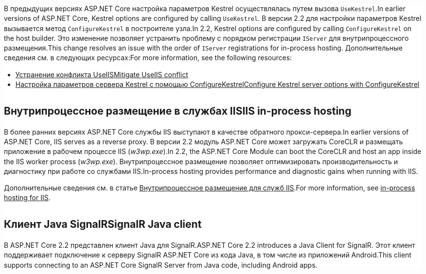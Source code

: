 <span data-ttu-id="85ac9-149">В предыдущих версиях ASP.NET Core настройка параметров Kestrel осуществлялась путем вызова `UseKestrel`.</span><span class="sxs-lookup"><span data-stu-id="85ac9-149">In earlier versions of ASP.NET Core, Kestrel options are configured by calling `UseKestrel`.</span></span> <span data-ttu-id="85ac9-150">В версии 2.2 для настройки параметров Kestrel вызывается метод `ConfigureKestrel` в построителе узла.</span><span class="sxs-lookup"><span data-stu-id="85ac9-150">In 2.2, Kestrel options are configured by calling `ConfigureKestrel` on the host builder.</span></span> <span data-ttu-id="85ac9-151">Это изменение позволяет устранить проблему с порядком регистрации `IServer` для внутрипроцессного размещения.</span><span class="sxs-lookup"><span data-stu-id="85ac9-151">This change resolves an issue with the order of `IServer` registrations for in-process hosting.</span></span> <span data-ttu-id="85ac9-152">Дополнительные сведения см. в следующих ресурсах:</span><span class="sxs-lookup"><span data-stu-id="85ac9-152">For more information, see the following resources:</span></span>

* [<span data-ttu-id="85ac9-153">Устранение конфликта UseIIS</span><span class="sxs-lookup"><span data-stu-id="85ac9-153">Mitigate UseIIS conflict</span></span>](https://github.com/aspnet/KestrelHttpServer/issues/2760)
* [<span data-ttu-id="85ac9-154">Настройка параметров сервера Kestrel с помощью ConfigureKestrel</span><span class="sxs-lookup"><span data-stu-id="85ac9-154">Configure Kestrel server options with ConfigureKestrel</span></span>](xref:fundamentals/servers/kestrel?view=aspnetcore-2.2#how-to-use-kestrel-in-aspnet-core-apps)

## <a name="iis-in-process-hosting"></a><span data-ttu-id="85ac9-155">Внутрипроцессное размещение в службах IIS</span><span class="sxs-lookup"><span data-stu-id="85ac9-155">IIS in-process hosting</span></span>

<span data-ttu-id="85ac9-156">В более ранних версиях ASP.NET Core службы IIS выступают в качестве обратного прокси-сервера.</span><span class="sxs-lookup"><span data-stu-id="85ac9-156">In earlier versions of ASP.NET Core, IIS serves as a reverse proxy.</span></span> <span data-ttu-id="85ac9-157">В версии 2.2 модуль ASP.NET Core может загружать CoreCLR и размещать приложение в рабочем процессе IIS (*w3wp.exe*).</span><span class="sxs-lookup"><span data-stu-id="85ac9-157">In 2.2, the ASP.NET Core Module can boot the CoreCLR and host an app inside the IIS worker process (*w3wp.exe*).</span></span> <span data-ttu-id="85ac9-158">Внутрипроцессное размещение позволяет оптимизировать производительность и диагностику при работе со службами IIS.</span><span class="sxs-lookup"><span data-stu-id="85ac9-158">In-process hosting provides performance and diagnostic gains when running with IIS.</span></span>

<span data-ttu-id="85ac9-159">Дополнительные сведения см. в статье [Внутрипроцессное размещение для служб IIS](xref:host-and-deploy/aspnet-core-module?view=aspnetcore-2.2#in-process-hosting-model).</span><span class="sxs-lookup"><span data-stu-id="85ac9-159">For more information, see [in-process hosting for IIS](xref:host-and-deploy/aspnet-core-module?view=aspnetcore-2.2#in-process-hosting-model).</span></span>

## <a name="no-locsignalr-java-client"></a><span data-ttu-id="85ac9-160">Клиент Java SignalR</span><span class="sxs-lookup"><span data-stu-id="85ac9-160">SignalR Java client</span></span>

<span data-ttu-id="85ac9-161">В ASP.NET Core 2.2 представлен клиент Java для SignalR.</span><span class="sxs-lookup"><span data-stu-id="85ac9-161">ASP.NET Core 2.2 introduces a Java Client for SignalR.</span></span> <span data-ttu-id="85ac9-162">Этот клиент поддерживает подключение к серверу SignalR ASP.NET Core из кода Java, в том числе из приложений Android.</span><span class="sxs-lookup"><span data-stu-id="85ac9-162">This client supports connecting to an ASP.NET Core SignalR Server from Java code, including Android apps.</span></span>
